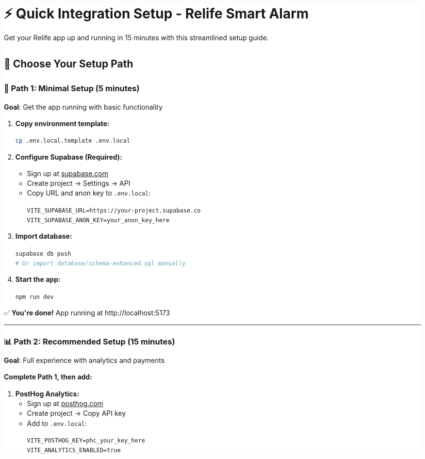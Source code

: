 # ⚡ Quick Integration Setup - Relife Smart Alarm

Get your Relife app up and running in 15 minutes with this streamlined setup guide.

## 🎯 Choose Your Setup Path

### 🚀 Path 1: Minimal Setup (5 minutes)

**Goal**: Get the app running with basic functionality

1. **Copy environment template:**

   ```bash
   cp .env.local.template .env.local
   ```

2. **Configure Supabase (Required):**
   - Sign up at [supabase.com](https://supabase.com)
   - Create project → Settings → API
   - Copy URL and anon key to `.env.local`:
     ```env
     VITE_SUPABASE_URL=https://your-project.supabase.co
     VITE_SUPABASE_ANON_KEY=your_anon_key_here
     ```

3. **Import database:**

   ```bash
   supabase db push
   # Or import database/schema-enhanced.sql manually
   ```

4. **Start the app:**
   ```bash
   npm run dev
   ```

✅ **You're done!** App running at http://localhost:5173

---

### 📊 Path 2: Recommended Setup (15 minutes)

**Goal**: Full experience with analytics and payments

**Complete Path 1, then add:**

1. **PostHog Analytics:**
   - Sign up at [posthog.com](https://posthog.com)
   - Create project → Copy API key
   - Add to `.env.local`:
     ```env
     VITE_POSTHOG_KEY=phc_your_key_here
     VITE_ANALYTICS_ENABLED=true
     ```
